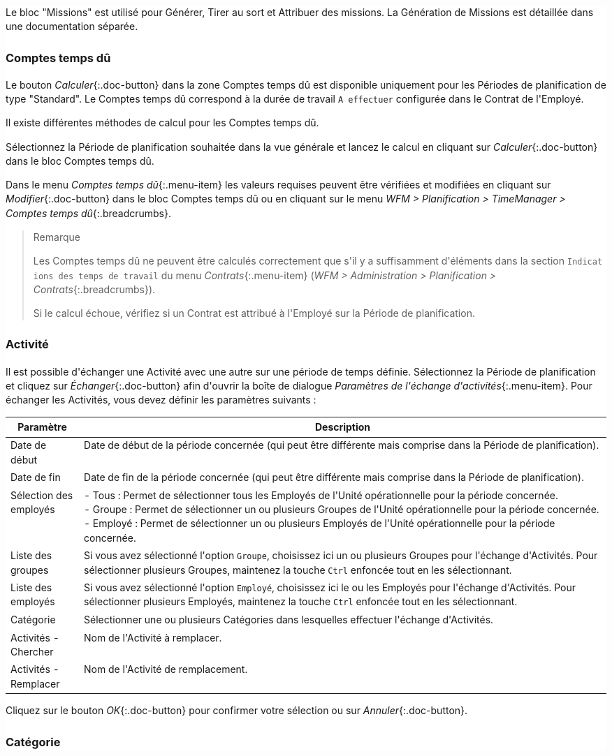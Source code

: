 Le bloc "Missions" est utilisé pour Générer, Tirer au sort et Attribuer des missions. La Génération de Missions est détaillée dans une documentation séparée.

### Comptes temps dû

Le bouton *Calculer*{:.doc-button} dans la zone Comptes temps dû est disponible uniquement pour les Périodes de planification de type "Standard". Le Comptes temps dû correspond à la durée de travail `A effectuer` configurée dans le Contrat de l'Employé.

Il existe différentes méthodes de calcul pour les Comptes temps dû.

Sélectionnez la Période de planification souhaitée dans la vue générale et lancez le calcul en cliquant sur *Calculer*{:.doc-button} dans le bloc Comptes temps dû.

Dans le menu *Comptes temps dû*{:.menu-item} les valeurs requises peuvent être vérifiées et modifiées en cliquant sur *Modifier*{:.doc-button} dans le bloc Comptes temps dû ou en cliquant sur le menu *WFM > Planification > TimeManager > Comptes temps dû*{:.breadcrumbs}.

> Remarque
>
> Les Comptes temps dû ne peuvent être calculés correctement que s'il y a suffisamment d'éléments dans la section `Indications des temps de travail` du menu *Contrats*{:.menu-item} (*WFM > Administration > Planification > Contrats*{:.breadcrumbs}).
>
> Si le calcul échoue, vérifiez si un Contrat est attribué à l'Employé sur la Période de planification.

### Activité

Il est possible d'échanger une Activité avec une autre sur une période de temps définie. Sélectionnez la Période de planification et cliquez sur *Échanger*{:.doc-button} afin d'ouvrir la boîte de dialogue *Paramètres de l'échange d'activités*{:.menu-item}. Pour échanger les Activités, vous devez définir les paramètres suivants :

| Paramètre | Description |
| ------- | ------- |
| Date de début | Date de début de la période concernée (qui peut être différente mais comprise dans la Période de planification). |
| Date de fin | Date de fin de la période concernée (qui peut être différente mais comprise dans la Période de planification). |
| Sélection des employés | - Tous : Permet de sélectionner tous les Employés de l'Unité opérationnelle pour la période concernée.<br />- Groupe : Permet de sélectionner un ou plusieurs Groupes de l'Unité opérationnelle pour la période concernée.<br />- Employé : Permet de sélectionner un ou plusieurs Employés de l'Unité opérationnelle pour la période concernée.|
| Liste des groupes | Si vous avez sélectionné l'option `Groupe`, choisissez ici un ou plusieurs Groupes pour l'échange d'Activités. Pour sélectionner plusieurs Groupes, maintenez la touche `Ctrl` enfoncée tout en les sélectionnant.|
| Liste des employés| Si vous avez sélectionné l'option `Employé`, choisissez ici le ou les Employés pour l'échange d'Activités. Pour sélectionner plusieurs Employés, maintenez la touche `Ctrl` enfoncée tout en les sélectionnant.|
| Catégorie | Sélectionner une ou plusieurs Catégories dans lesquelles effectuer l'échange d'Activités. |
| Activités - Chercher | Nom de l'Activité à remplacer. |
| Activités - Remplacer | Nom de l'Activité de remplacement. |

Cliquez sur le bouton *OK*{:.doc-button} pour confirmer votre sélection ou sur *Annuler*{:.doc-button}.

### Catégorie
